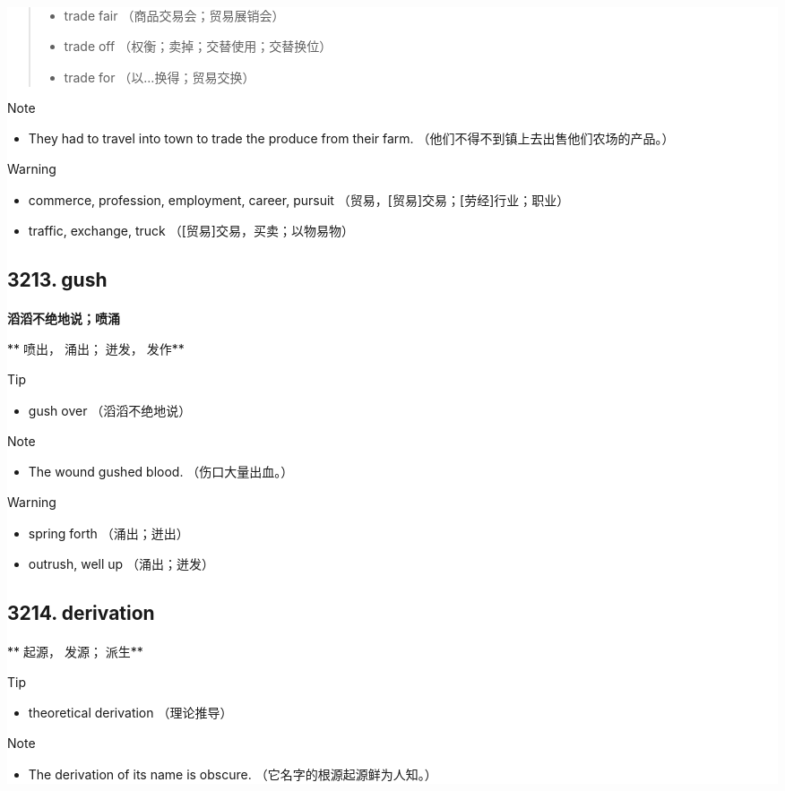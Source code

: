 > - trade fair （商品交易会；贸易展销会）
>
> - trade off （权衡；卖掉；交替使用；交替换位）
>
> - trade for （以…换得；贸易交换）
>

> [!NOTE]
>
> - They had to travel into town to trade the produce from their farm. （他们不得不到镇上去出售他们农场的产品。）
>

> [!WARNING]
>
> - commerce, profession, employment, career, pursuit （贸易，[贸易]交易；[劳经]行业；职业）
>
> - traffic, exchange, truck （[贸易]交易，买卖；以物易物）
>

## 3213. gush

**滔滔不绝地说；喷涌**

** 喷出， 涌出； 迸发， 发作**

> [!TIP]
>
> - gush over （滔滔不绝地说）
>

> [!NOTE]
>
> - The wound gushed blood. （伤口大量出血。）
>

> [!WARNING]
>
> - spring forth （涌出；迸出）
>
> - outrush, well up （涌出；迸发）
>

## 3214. derivation

** 起源， 发源； 派生**

> [!TIP]
>
> - theoretical derivation （理论推导）
>

> [!NOTE]
>
> - The derivation of its name is obscure. （它名字的根源起源鲜为人知。）
>

